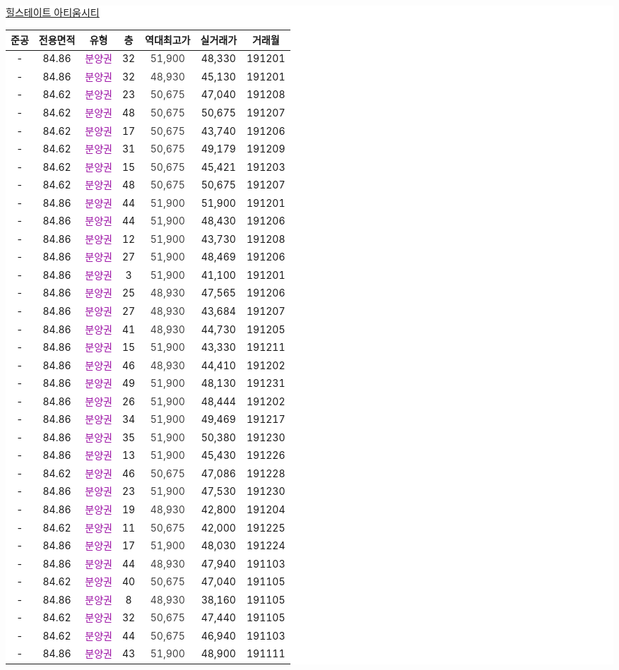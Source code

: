 [힐스테이트 아티움시티](https://search.naver.com/search.naver?query=%EA%B2%BD%EC%83%81%EB%82%A8%EB%8F%84+%EC%B0%BD%EC%9B%90%EC%8B%9C+%EC%9D%98%EC%B0%BD%EA%B5%AC+%ED%8C%94%EC%9A%A9%EB%8F%99+%ED%9E%90%EC%8A%A4%ED%85%8C%EC%9D%B4%ED%8A%B8+%EC%95%84%ED%8B%B0%EC%9B%80%EC%8B%9C%ED%8B%B0)

|준공|전용면적|유형|층|역대최고가|실거래가|거래월|
|:---:|:---:|:---:|:---:|:---:|:---:|:---:|
|-|84.86|<span style="color:#9C11A5">분양권</span>|32|<span style="color:#444444">51,900</span>|48,330|191201|
|-|84.86|<span style="color:#9C11A5">분양권</span>|32|<span style="color:#444444">48,930</span>|45,130|191201|
|-|84.62|<span style="color:#9C11A5">분양권</span>|23|<span style="color:#444444">50,675</span>|47,040|191208|
|-|84.62|<span style="color:#9C11A5">분양권</span>|48|<span style="color:#444444">50,675</span>|50,675|191207|
|-|84.62|<span style="color:#9C11A5">분양권</span>|17|<span style="color:#444444">50,675</span>|43,740|191206|
|-|84.62|<span style="color:#9C11A5">분양권</span>|31|<span style="color:#444444">50,675</span>|49,179|191209|
|-|84.62|<span style="color:#9C11A5">분양권</span>|15|<span style="color:#444444">50,675</span>|45,421|191203|
|-|84.62|<span style="color:#9C11A5">분양권</span>|48|<span style="color:#444444">50,675</span>|50,675|191207|
|-|84.86|<span style="color:#9C11A5">분양권</span>|44|<span style="color:#444444">51,900</span>|51,900|191201|
|-|84.86|<span style="color:#9C11A5">분양권</span>|44|<span style="color:#444444">51,900</span>|48,430|191206|
|-|84.86|<span style="color:#9C11A5">분양권</span>|12|<span style="color:#444444">51,900</span>|43,730|191208|
|-|84.86|<span style="color:#9C11A5">분양권</span>|27|<span style="color:#444444">51,900</span>|48,469|191206|
|-|84.86|<span style="color:#9C11A5">분양권</span>|3|<span style="color:#444444">51,900</span>|41,100|191201|
|-|84.86|<span style="color:#9C11A5">분양권</span>|25|<span style="color:#444444">48,930</span>|47,565|191206|
|-|84.86|<span style="color:#9C11A5">분양권</span>|27|<span style="color:#444444">48,930</span>|43,684|191207|
|-|84.86|<span style="color:#9C11A5">분양권</span>|41|<span style="color:#444444">48,930</span>|44,730|191205|
|-|84.86|<span style="color:#9C11A5">분양권</span>|15|<span style="color:#444444">51,900</span>|43,330|191211|
|-|84.86|<span style="color:#9C11A5">분양권</span>|46|<span style="color:#444444">48,930</span>|44,410|191202|
|-|84.86|<span style="color:#9C11A5">분양권</span>|49|<span style="color:#444444">51,900</span>|48,130|191231|
|-|84.86|<span style="color:#9C11A5">분양권</span>|26|<span style="color:#444444">51,900</span>|48,444|191202|
|-|84.86|<span style="color:#9C11A5">분양권</span>|34|<span style="color:#444444">51,900</span>|49,469|191217|
|-|84.86|<span style="color:#9C11A5">분양권</span>|35|<span style="color:#444444">51,900</span>|50,380|191230|
|-|84.86|<span style="color:#9C11A5">분양권</span>|13|<span style="color:#444444">51,900</span>|45,430|191226|
|-|84.62|<span style="color:#9C11A5">분양권</span>|46|<span style="color:#444444">50,675</span>|47,086|191228|
|-|84.86|<span style="color:#9C11A5">분양권</span>|23|<span style="color:#444444">51,900</span>|47,530|191230|
|-|84.86|<span style="color:#9C11A5">분양권</span>|19|<span style="color:#444444">48,930</span>|42,800|191204|
|-|84.62|<span style="color:#9C11A5">분양권</span>|11|<span style="color:#444444">50,675</span>|42,000|191225|
|-|84.86|<span style="color:#9C11A5">분양권</span>|17|<span style="color:#444444">51,900</span>|48,030|191224|
|-|84.86|<span style="color:#9C11A5">분양권</span>|44|<span style="color:#444444">48,930</span>|47,940|191103|
|-|84.62|<span style="color:#9C11A5">분양권</span>|40|<span style="color:#444444">50,675</span>|47,040|191105|
|-|84.86|<span style="color:#9C11A5">분양권</span>|8|<span style="color:#444444">48,930</span>|38,160|191105|
|-|84.62|<span style="color:#9C11A5">분양권</span>|32|<span style="color:#444444">50,675</span>|47,440|191105|
|-|84.62|<span style="color:#9C11A5">분양권</span>|44|<span style="color:#444444">50,675</span>|46,940|191103|
|-|84.86|<span style="color:#9C11A5">분양권</span>|43|<span style="color:#444444">51,900</span>|48,900|191111|